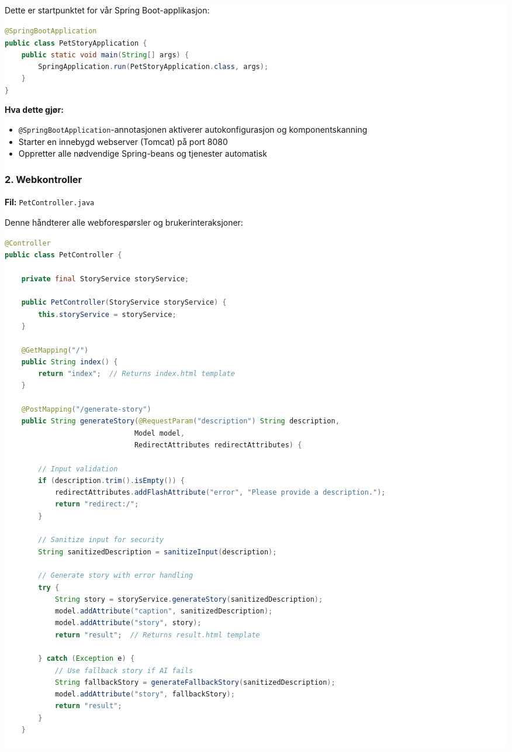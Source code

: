 Dette er startpunktet for vår Spring Boot-applikasjon:

```java
@SpringBootApplication
public class PetStoryApplication {
    public static void main(String[] args) {
        SpringApplication.run(PetStoryApplication.class, args);
    }
}
```

**Hva dette gjør:**
- `@SpringBootApplication`-annotasjonen aktiverer autokonfigurasjon og komponentskanning
- Starter en innebygd webserver (Tomcat) på port 8080
- Oppretter alle nødvendige Spring-beans og tjenester automatisk

### 2. Webkontroller

**Fil:** `PetController.java`

Denne håndterer alle webforespørsler og brukerinteraksjoner:

```java
@Controller
public class PetController {
    
    private final StoryService storyService;
    
    public PetController(StoryService storyService) {
        this.storyService = storyService;
    }
    
    @GetMapping("/")
    public String index() {
        return "index";  // Returns index.html template
    }
    
    @PostMapping("/generate-story")
    public String generateStory(@RequestParam("description") String description, 
                               Model model, 
                               RedirectAttributes redirectAttributes) {
        
        // Input validation
        if (description.trim().isEmpty()) {
            redirectAttributes.addFlashAttribute("error", "Please provide a description.");
            return "redirect:/";
        }
        
        // Sanitize input for security
        String sanitizedDescription = sanitizeInput(description);
        
        // Generate story with error handling
        try {
            String story = storyService.generateStory(sanitizedDescription);
            model.addAttribute("caption", sanitizedDescription);
            model.addAttribute("story", story);
            return "result";  // Returns result.html template
            
        } catch (Exception e) {
            // Use fallback story if AI fails
            String fallbackStory = generateFallbackStory(sanitizedDescription);
            model.addAttribute("story", fallbackStory);
            return "result";
        }
    }
    
```